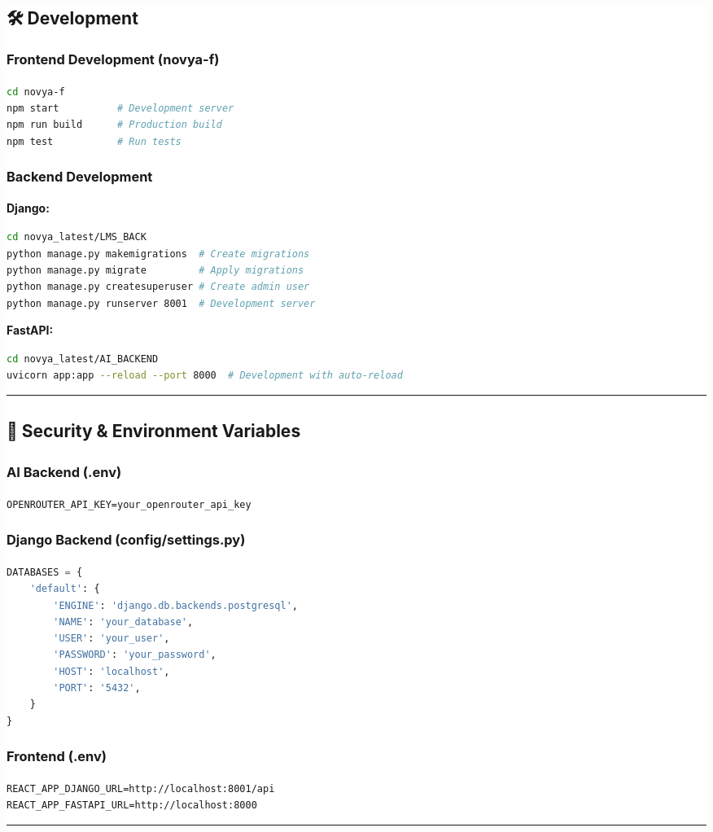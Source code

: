 ## 🛠️ Development

### Frontend Development (novya-f)
```bash
cd novya-f
npm start          # Development server
npm run build      # Production build
npm test           # Run tests
```

### Backend Development

**Django:**
```bash
cd novya_latest/LMS_BACK
python manage.py makemigrations  # Create migrations
python manage.py migrate         # Apply migrations
python manage.py createsuperuser # Create admin user
python manage.py runserver 8001  # Development server
```

**FastAPI:**
```bash
cd novya_latest/AI_BACKEND
uvicorn app:app --reload --port 8000  # Development with auto-reload
```

---

## 🔐 Security & Environment Variables

### AI Backend (.env)
```env
OPENROUTER_API_KEY=your_openrouter_api_key
```

### Django Backend (config/settings.py)
```python
DATABASES = {
    'default': {
        'ENGINE': 'django.db.backends.postgresql',
        'NAME': 'your_database',
        'USER': 'your_user',
        'PASSWORD': 'your_password',
        'HOST': 'localhost',
        'PORT': '5432',
    }
}
```

### Frontend (.env)
```env
REACT_APP_DJANGO_URL=http://localhost:8001/api
REACT_APP_FASTAPI_URL=http://localhost:8000
```

---